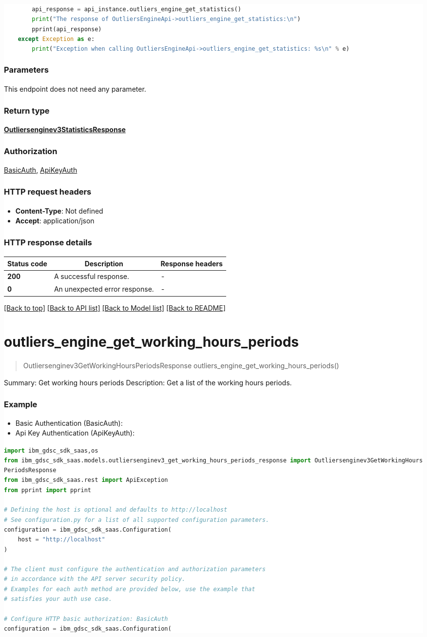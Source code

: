 ```python
        api_response = api_instance.outliers_engine_get_statistics()
        print("The response of OutliersEngineApi->outliers_engine_get_statistics:\n")
        pprint(api_response)
    except Exception as e:
        print("Exception when calling OutliersEngineApi->outliers_engine_get_statistics: %s\n" % e)
```



### Parameters

This endpoint does not need any parameter.

### Return type

[**Outliersenginev3StatisticsResponse**](Outliersenginev3StatisticsResponse.md)

### Authorization

[BasicAuth](../README.md#BasicAuth), [ApiKeyAuth](../README.md#ApiKeyAuth)

### HTTP request headers

 - **Content-Type**: Not defined
 - **Accept**: application/json

### HTTP response details

| Status code | Description | Response headers |
|-------------|-------------|------------------|
**200** | A successful response. |  -  |
**0** | An unexpected error response. |  -  |

[[Back to top]](#) [[Back to API list]](../README.md#documentation-for-api-endpoints) [[Back to Model list]](../README.md#documentation-for-models) [[Back to README]](../README.md)

# **outliers_engine_get_working_hours_periods**
> Outliersenginev3GetWorkingHoursPeriodsResponse outliers_engine_get_working_hours_periods()

Summary: Get working hours periods Description: Get a list of the working hours periods.

### Example

* Basic Authentication (BasicAuth):
* Api Key Authentication (ApiKeyAuth):

```python
import ibm_gdsc_sdk_saas,os
from ibm_gdsc_sdk_saas.models.outliersenginev3_get_working_hours_periods_response import Outliersenginev3GetWorkingHoursPeriodsResponse
from ibm_gdsc_sdk_saas.rest import ApiException
from pprint import pprint

# Defining the host is optional and defaults to http://localhost
# See configuration.py for a list of all supported configuration parameters.
configuration = ibm_gdsc_sdk_saas.Configuration(
    host = "http://localhost"
)

# The client must configure the authentication and authorization parameters
# in accordance with the API server security policy.
# Examples for each auth method are provided below, use the example that
# satisfies your auth use case.

# Configure HTTP basic authorization: BasicAuth
configuration = ibm_gdsc_sdk_saas.Configuration(
```
